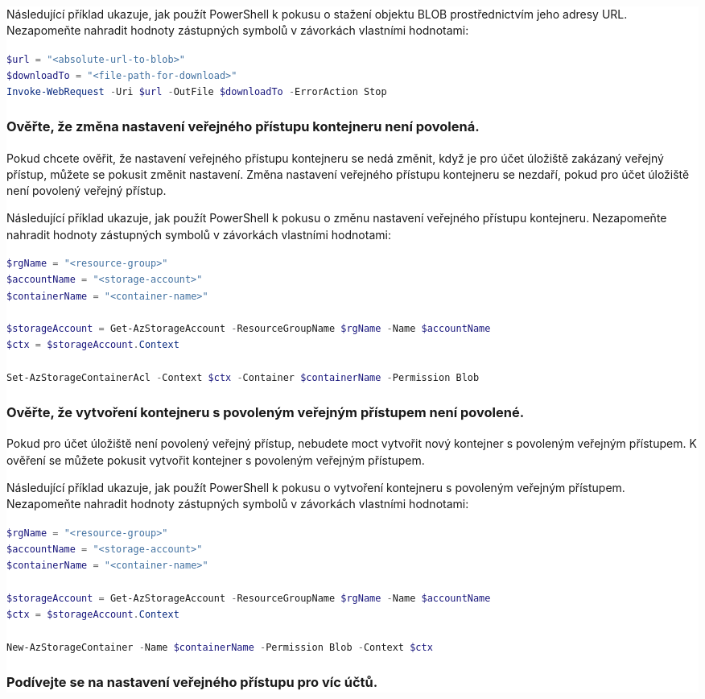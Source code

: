 Následující příklad ukazuje, jak použít PowerShell k pokusu o stažení objektu BLOB prostřednictvím jeho adresy URL. Nezapomeňte nahradit hodnoty zástupných symbolů v závorkách vlastními hodnotami:

```powershell
$url = "<absolute-url-to-blob>"
$downloadTo = "<file-path-for-download>"
Invoke-WebRequest -Uri $url -OutFile $downloadTo -ErrorAction Stop
```

### <a name="verify-that-modifying-the-containers-public-access-setting-is-not-permitted"></a>Ověřte, že změna nastavení veřejného přístupu kontejneru není povolená.

Pokud chcete ověřit, že nastavení veřejného přístupu kontejneru se nedá změnit, když je pro účet úložiště zakázaný veřejný přístup, můžete se pokusit změnit nastavení. Změna nastavení veřejného přístupu kontejneru se nezdaří, pokud pro účet úložiště není povolený veřejný přístup.

Následující příklad ukazuje, jak použít PowerShell k pokusu o změnu nastavení veřejného přístupu kontejneru. Nezapomeňte nahradit hodnoty zástupných symbolů v závorkách vlastními hodnotami:

```powershell
$rgName = "<resource-group>"
$accountName = "<storage-account>"
$containerName = "<container-name>"

$storageAccount = Get-AzStorageAccount -ResourceGroupName $rgName -Name $accountName
$ctx = $storageAccount.Context

Set-AzStorageContainerAcl -Context $ctx -Container $containerName -Permission Blob
```

### <a name="verify-that-creating-a-container-with-public-access-enabled-is-not-permitted"></a>Ověřte, že vytvoření kontejneru s povoleným veřejným přístupem není povolené.

Pokud pro účet úložiště není povolený veřejný přístup, nebudete moct vytvořit nový kontejner s povoleným veřejným přístupem. K ověření se můžete pokusit vytvořit kontejner s povoleným veřejným přístupem.

Následující příklad ukazuje, jak použít PowerShell k pokusu o vytvoření kontejneru s povoleným veřejným přístupem. Nezapomeňte nahradit hodnoty zástupných symbolů v závorkách vlastními hodnotami:

```powershell
$rgName = "<resource-group>"
$accountName = "<storage-account>"
$containerName = "<container-name>"

$storageAccount = Get-AzStorageAccount -ResourceGroupName $rgName -Name $accountName
$ctx = $storageAccount.Context

New-AzStorageContainer -Name $containerName -Permission Blob -Context $ctx
```

### <a name="check-the-public-access-setting-for-multiple-accounts"></a>Podívejte se na nastavení veřejného přístupu pro víc účtů.

